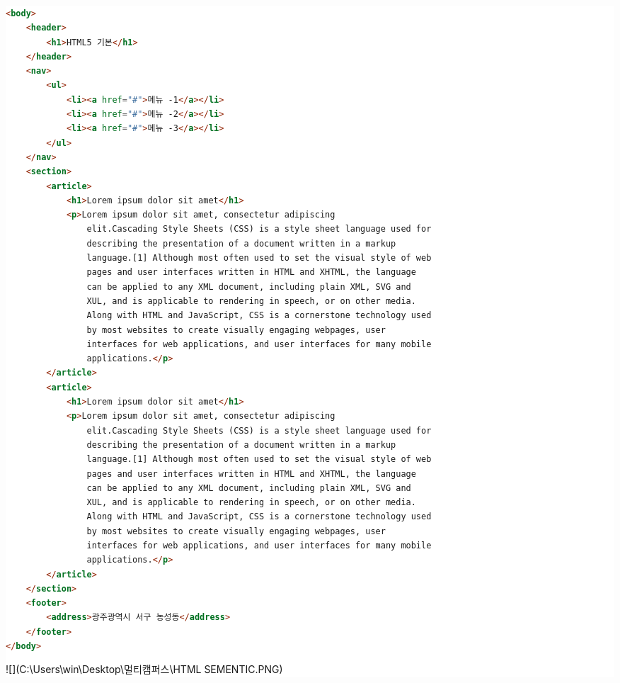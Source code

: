  

``` html
<body>
	<header>
		<h1>HTML5 기본</h1>
	</header>
	<nav>
		<ul>
			<li><a href="#">메뉴 -1</a></li>
			<li><a href="#">메뉴 -2</a></li>
			<li><a href="#">메뉴 -3</a></li>
		</ul>
	</nav>
	<section>
		<article>
			<h1>Lorem ipsum dolor sit amet</h1>
			<p>Lorem ipsum dolor sit amet, consectetur adipiscing
				elit.Cascading Style Sheets (CSS) is a style sheet language used for
				describing the presentation of a document written in a markup
				language.[1] Although most often used to set the visual style of web
				pages and user interfaces written in HTML and XHTML, the language
				can be applied to any XML document, including plain XML, SVG and
				XUL, and is applicable to rendering in speech, or on other media.
				Along with HTML and JavaScript, CSS is a cornerstone technology used
				by most websites to create visually engaging webpages, user
				interfaces for web applications, and user interfaces for many mobile
				applications.</p>
		</article>
		<article>
			<h1>Lorem ipsum dolor sit amet</h1>
			<p>Lorem ipsum dolor sit amet, consectetur adipiscing
				elit.Cascading Style Sheets (CSS) is a style sheet language used for
				describing the presentation of a document written in a markup
				language.[1] Although most often used to set the visual style of web
				pages and user interfaces written in HTML and XHTML, the language
				can be applied to any XML document, including plain XML, SVG and
				XUL, and is applicable to rendering in speech, or on other media.
				Along with HTML and JavaScript, CSS is a cornerstone technology used
				by most websites to create visually engaging webpages, user
				interfaces for web applications, and user interfaces for many mobile
				applications.</p>
		</article>
	</section>
	<footer>
		<address>광주광역시 서구 농성동</address>
	</footer>
</body>
```



![](C:\Users\win\Desktop\멀티캠퍼스\HTML SEMENTIC.PNG)